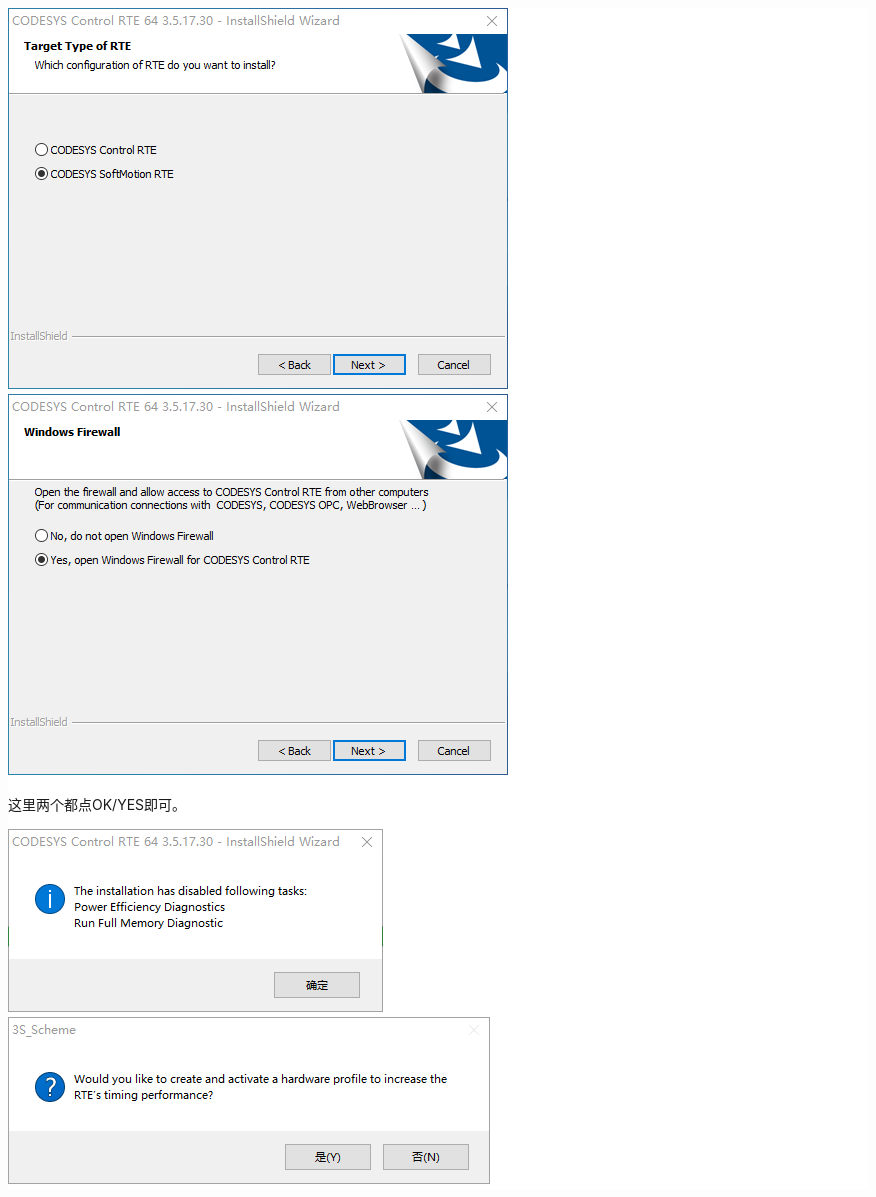 ![](./images/1-21.png) ![](./images/1-22.png) 

这里两个都点OK/YES即可。

![](./images/1-23.png) ![](./images/1-24.png) 
